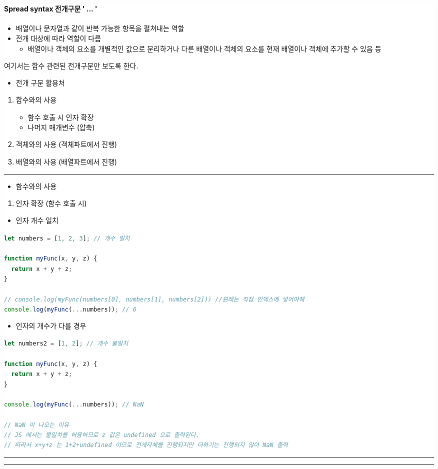 #### Spread syntax 전개구문 ' ... '

- 배열이나 문자열과 같이 반복 가능한 항목을 펼쳐내는 역할
- 전개 대상에 따라 역할이 다름
  - 배열이나 객체의 요소를 개별적인 값으로 분리하거나
    다른 배열이나 객체의 요소를 현재 배열이나 객체에 추가할 수 있음 등

여기서는 함수 관련된 전개구문만 보도록 한다.

- 전개 구문 활용처

1. 함수와의 사용

   - 함수 호출 시 인자 확장
   - 나머지 매개변수 (압축)

2. 객체와의 사용 (객체파트에서 진행)
3. 배열와의 사용 (배열파트에서 진행)

---

- 함수와의 사용

1. 인자 확장 (함수 호출 시)

- 인자 개수 일치

```javascript
let numbers = [1, 2, 3]; // 개수 일치

function myFunc(x, y, z) {
  return x + y + z;
}

// console.log(myFunc(numbers[0], numbers[1], numbers[2])) //원래는 직접 인덱스에 넣어야해
console.log(myFunc(...numbers)); // 6
```

- 인자의 개수가 다를 경우

```javascript
let numbers2 = [1, 2]; // 개수 불일치

function myFunc(x, y, z) {
  return x + y + z;
}

console.log(myFunc(...numbers)); // NaN

// NaN 이 나오는 이유
// JS 에서는 불일치를 허용하므로 z 값은 undefined 으로 출력된다.
// 따라서 x+y+z 는 1+2+undefined 이므로 전개자체를 진행되지만 더하기는 진행되지 않아 NaN 출력
```

---

---
